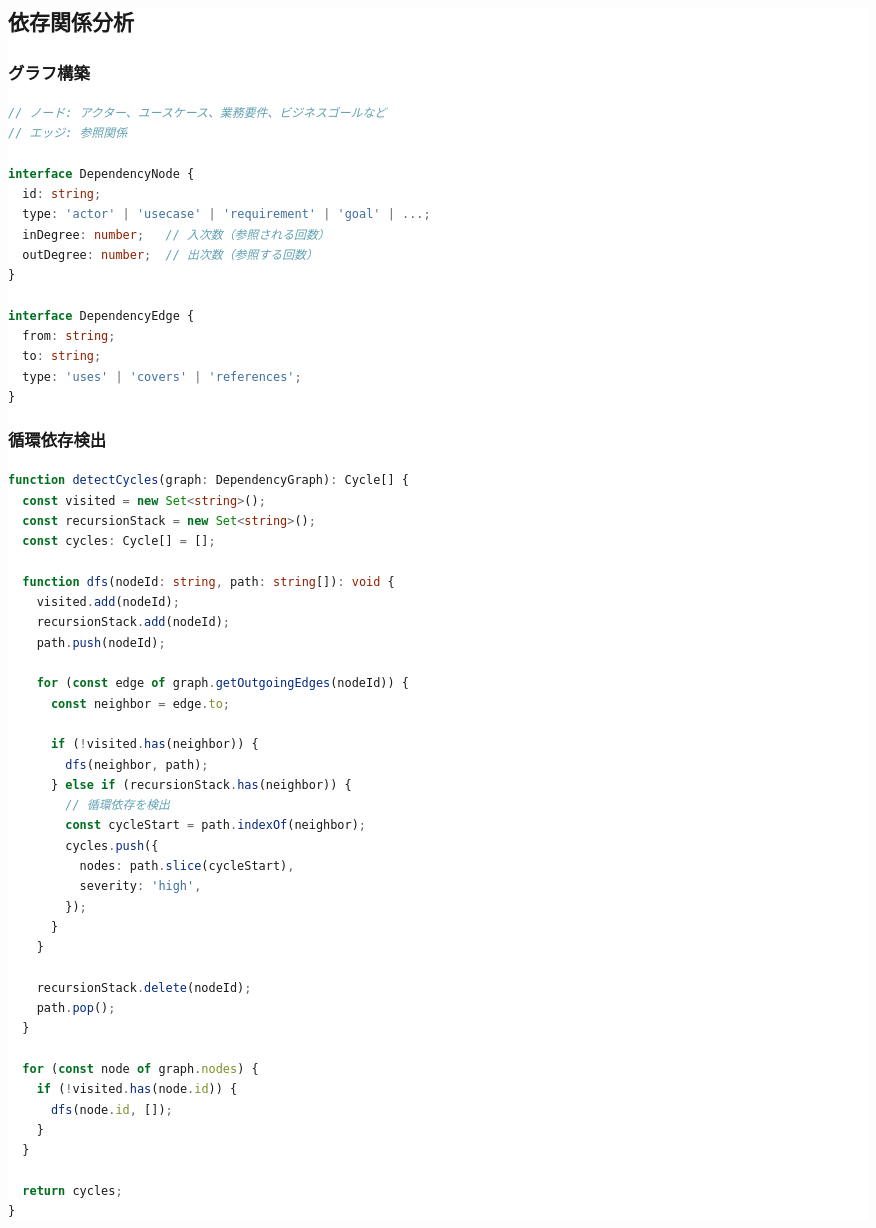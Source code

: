 
## 依存関係分析

### グラフ構築

```typescript
// ノード: アクター、ユースケース、業務要件、ビジネスゴールなど
// エッジ: 参照関係

interface DependencyNode {
  id: string;
  type: 'actor' | 'usecase' | 'requirement' | 'goal' | ...;
  inDegree: number;   // 入次数（参照される回数）
  outDegree: number;  // 出次数（参照する回数）
}

interface DependencyEdge {
  from: string;
  to: string;
  type: 'uses' | 'covers' | 'references';
}
```

### 循環依存検出

```typescript
function detectCycles(graph: DependencyGraph): Cycle[] {
  const visited = new Set<string>();
  const recursionStack = new Set<string>();
  const cycles: Cycle[] = [];
  
  function dfs(nodeId: string, path: string[]): void {
    visited.add(nodeId);
    recursionStack.add(nodeId);
    path.push(nodeId);
    
    for (const edge of graph.getOutgoingEdges(nodeId)) {
      const neighbor = edge.to;
      
      if (!visited.has(neighbor)) {
        dfs(neighbor, path);
      } else if (recursionStack.has(neighbor)) {
        // 循環依存を検出
        const cycleStart = path.indexOf(neighbor);
        cycles.push({
          nodes: path.slice(cycleStart),
          severity: 'high',
        });
      }
    }
    
    recursionStack.delete(nodeId);
    path.pop();
  }
  
  for (const node of graph.nodes) {
    if (!visited.has(node.id)) {
      dfs(node.id, []);
    }
  }
  
  return cycles;
}
```
